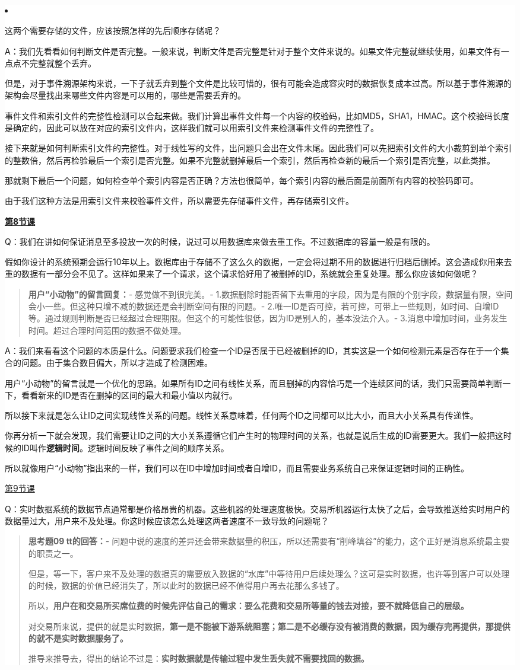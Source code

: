 <li><p>这两个需要存储的文件，应该按照怎样的先后顺序存储呢？</p></li>
</ol>

<p>A：我们先看看如何判断文件是否完整。一般来说，判断文件是否完整是针对于整个文件来说的。如果文件完整就继续使用，如果文件有一点点不完整就整个丢弃。</p>

<p>但是，对于事件溯源架构来说，一下子就丢弃到整个文件是比较可惜的，很有可能会造成容灾时的数据恢复成本过高。所以基于事件溯源的架构会尽量找出来哪些文件内容是可以用的，哪些是需要丢弃的。</p>

<p>事件文件和索引文件的完整性检测可以合起来做。我们计算出事件文件每一个内容的校验码，比如MD5，SHA1，HMAC。这个校验码长度是确定的，因此可以放在对应的索引文件内，这样我们就可以用索引文件来检测事件文件的完整性了。</p>

<p>接下来就是如何判断索引文件的完整性。对于线性写的文件，出问题只会出在文件末尾。因此我们可以先把索引文件的大小裁剪到单个索引的整数倍，然后再检验最后一个索引是否完整。如果不完整就删掉最后一个索引，然后再检查新的最后一个索引是否完整，以此类推。</p>

<p>那就剩下最后一个问题，如何检查单个索引内容是否正确？方法也很简单，每个索引内容的最后面是前面所有内容的校验码即可。</p>

<p>由于我们这种方法是用索引文件来校验事件文件，所以需要先存储事件文件，再存储索引文件。</p>

<p><a href="https://time.geekbang.org/column/article/330288" target="_blank"><strong>第8节课</strong></a></p>

<p>Q：我们在讲如何保证消息至多投放一次的时候，说过可以用数据库来做去重工作。不过数据库的容量一般是有限的。</p>

<p>假如你设计的系统预期会运行10年以上。数据库由于存储不了这么久的数据，一定会将过期不用的数据进行归档后删掉。这会造成你用来去重的数据有一部分会不见了。这样如果来了一个请求，这个请求恰好用了被删掉的ID，系统就会重复处理。那么你应该如何做呢？</p>

<blockquote>
<p><strong>用户“小动物”的留言回复：</strong>-
感觉做不到很完美。-
1.数据删除时能否留下去重用的字段，因为是有限的个别字段，数据量有限，空间会小一些。但这种只增不减的数据还是会判断空间有限的问题。-
2.唯一ID是否可控，若可控，可带上一些规则，如时间、自增ID等。通过规则判断是否已经超过合理期限。但这个的可能性很低，因为ID是别人的，基本没法介入。-
3.消息中增加时间，业务发生时间。超过合理时间范围的数据不做处理。</p>
</blockquote>

<p>A：我们来看看这个问题的本质是什么。问题要求我们检查一个ID是否属于已经被删掉的ID，其实这是一个如何检测元素是否存在于一个集合的问题。由于集合数目偏大，所以才造成了检测困难。</p>

<p>用户“小动物”的留言就是一个优化的思路。如果所有ID之间有线性关系，而且删掉的内容恰巧是一个连续区间的话，我们只需要简单判断一下，看看新来的ID是否在删掉的区间的最大和最小值以内就行。</p>

<p>所以接下来就是怎么让ID之间实现线性关系的问题。线性关系意味着，任何两个ID之间都可以比大小，而且大小关系具有传递性。</p>

<p>你再分析一下就会发现，我们需要让ID之间的大小关系遵循它们产生时的物理时间的关系，也就是说后生成的ID需要更大。我们一般把这时候的ID叫作<strong>逻辑时间</strong>。逻辑时间反映了事件之间的顺序关系。</p>

<p>所以就像用户“小动物”指出来的一样，我们可以在ID中增加时间或者自增ID，而且需要业务系统自己来保证逻辑时间的正确性。</p>

<p><a href="https://time.geekbang.org/column/article/331395" target="_blank">第9节课</a></p>

<p>Q：实时数据系统的数据节点通常都是价格昂贵的机器。这些机器的处理速度极快。交易所机器运行太快了之后，会导致推送给实时用户的数据量过大，用户来不及处理。你这时候应该怎么处理这两者速度不一致导致的问题呢？</p>

<blockquote>
<p><strong>思考题09 tt的回答：</strong>-
问题中说的速度的差异还会带来数据量的积压，所以还需要有“削峰填谷”的能力，这个正好是消息系统最主要的职责之一。</p>

<p>但是，等一下，客户来不及处理的数据真的需要放入数据的“水库”中等待用户后续处理么？这可是实时数据，也许等到客户可以处理的时候，数据的价值已经消失了，所以此时的数据已经不值得用户再去花那么多钱了。</p>

<p>所以，<strong>用户在和交易所买席位费的时候先评估自己的需求：要么花费和交易所等量的钱去对接，要不就降低自己的层级。</strong></p>

<p>对交易所来说，提供的就是实时数据，<strong>第一是不能被下游系统阻塞；第二是不必缓存没有被消费的数据，因为缓存完再提供，那提供的就不是实时数据服务了。</strong></p>

<p>推导来推导去，得出的结论不过是：<strong>实时数据就是传输过程中发生丢失就不需要找回的数据。</strong></p>
</blockquote>
